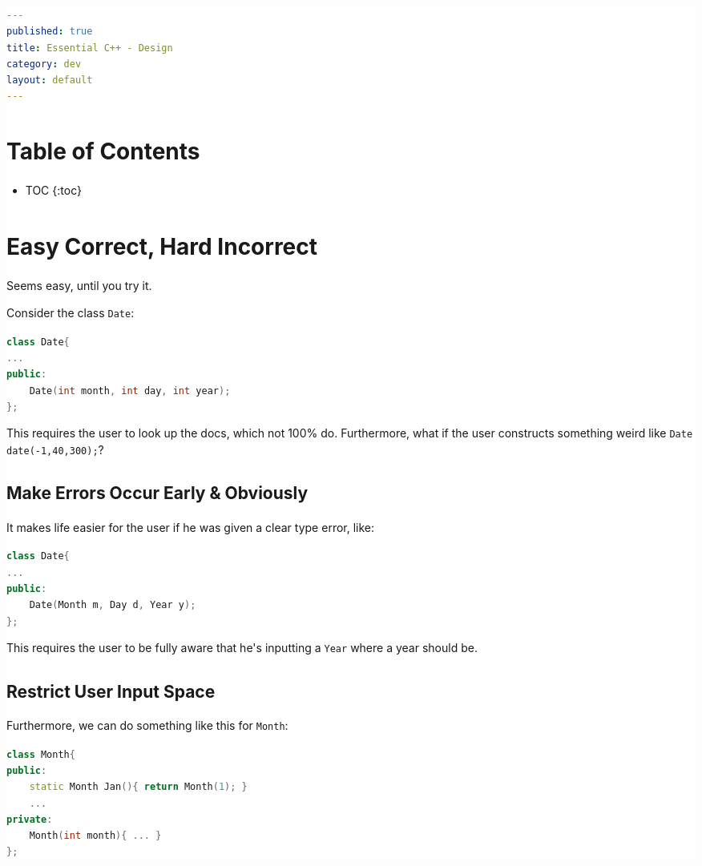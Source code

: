 ```yaml
---
published: true
title: Essential C++ - Design
category: dev
layout: default
---
```



# Table of Contents

* TOC
{:toc}

# Easy Correct, Hard Incorrect

Seems easy, until you try it.

Consider the class `Date`:

```c++
class Date{
...
public:
    Date(int month, int day, int year);
};
```

This requires the user to look up the docs, which not 100% do. Furthermore, what if the user constructs something weird like `Date date(-1,40,300);`?

## Make Errors Occur Early & Obviously

It makes life easier for the user if he was given a clear type error, like:

```c++
class Date{
...
public:
    Date(Month m, Day d, Year y);
};
```

This requires the user to be fully aware that he's inputting a `Year` where a year should be.

## Restrict User Input Space

Furthermore, we can do something like this for `Month`:

```c++
class Month{
public:
    static Month Jan(){ return Month(1); }
    ...
private:
    Month(int month){ ... }
};
```
